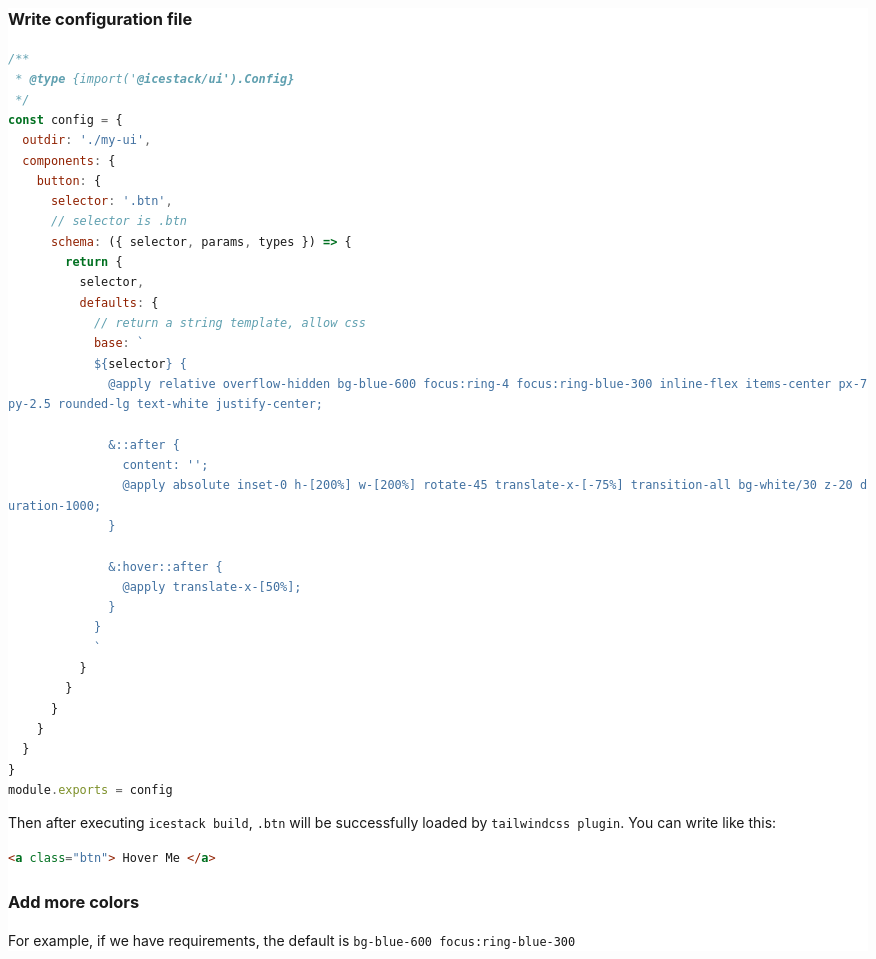 ### Write configuration file

```js
/**
 * @type {import('@icestack/ui').Config}
 */
const config = {
  outdir: './my-ui',
  components: {
    button: {
      selector: '.btn',
      // selector is .btn
      schema: ({ selector, params, types }) => {
        return {
          selector,
          defaults: {
            // return a string template, allow css
            base: `
            ${selector} {
              @apply relative overflow-hidden bg-blue-600 focus:ring-4 focus:ring-blue-300 inline-flex items-center px-7 py-2.5 rounded-lg text-white justify-center;

              &::after {
                content: '';
                @apply absolute inset-0 h-[200%] w-[200%] rotate-45 translate-x-[-75%] transition-all bg-white/30 z-20 duration-1000;
              }

              &:hover::after {
                @apply translate-x-[50%];
              }
            }
            `
          }
        }
      }
    }
  }
}
module.exports = config
```

Then after executing `icestack build`, `.btn` will be successfully loaded by `tailwindcss plugin`. You can write like this:

```html
<a class="btn"> Hover Me </a>
```

### Add more colors

For example, if we have requirements, the default is `bg-blue-600 focus:ring-blue-300`
